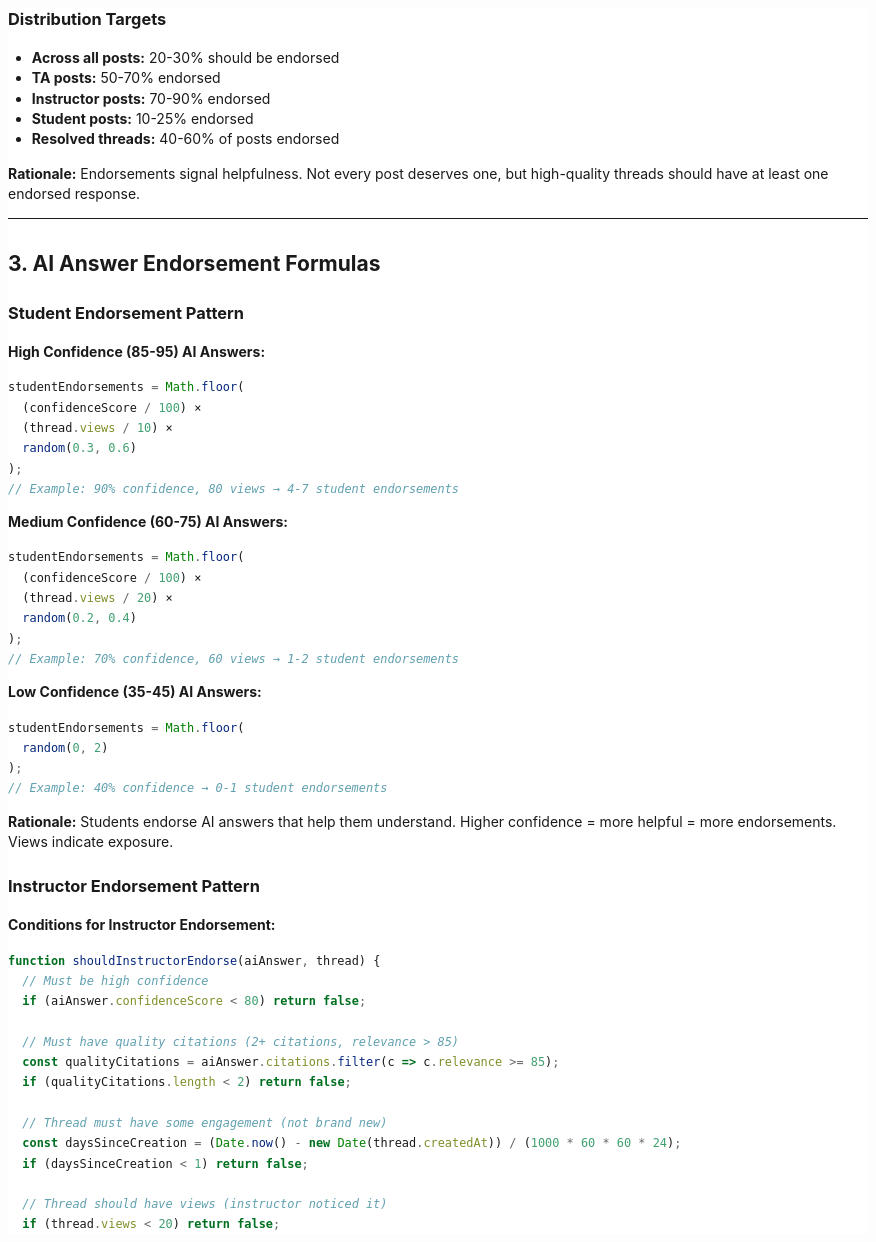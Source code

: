 ### Distribution Targets

- **Across all posts:** 20-30% should be endorsed
- **TA posts:** 50-70% endorsed
- **Instructor posts:** 70-90% endorsed
- **Student posts:** 10-25% endorsed
- **Resolved threads:** 40-60% of posts endorsed

**Rationale:** Endorsements signal helpfulness. Not every post deserves one, but high-quality threads should have at least one endorsed response.

---

## 3. AI Answer Endorsement Formulas

### Student Endorsement Pattern

**High Confidence (85-95) AI Answers:**
```javascript
studentEndorsements = Math.floor(
  (confidenceScore / 100) ×
  (thread.views / 10) ×
  random(0.3, 0.6)
);
// Example: 90% confidence, 80 views → 4-7 student endorsements
```

**Medium Confidence (60-75) AI Answers:**
```javascript
studentEndorsements = Math.floor(
  (confidenceScore / 100) ×
  (thread.views / 20) ×
  random(0.2, 0.4)
);
// Example: 70% confidence, 60 views → 1-2 student endorsements
```

**Low Confidence (35-45) AI Answers:**
```javascript
studentEndorsements = Math.floor(
  random(0, 2)
);
// Example: 40% confidence → 0-1 student endorsements
```

**Rationale:** Students endorse AI answers that help them understand. Higher confidence = more helpful = more endorsements. Views indicate exposure.

### Instructor Endorsement Pattern

**Conditions for Instructor Endorsement:**

```javascript
function shouldInstructorEndorse(aiAnswer, thread) {
  // Must be high confidence
  if (aiAnswer.confidenceScore < 80) return false;

  // Must have quality citations (2+ citations, relevance > 85)
  const qualityCitations = aiAnswer.citations.filter(c => c.relevance >= 85);
  if (qualityCitations.length < 2) return false;

  // Thread must have some engagement (not brand new)
  const daysSinceCreation = (Date.now() - new Date(thread.createdAt)) / (1000 * 60 * 60 * 24);
  if (daysSinceCreation < 1) return false;

  // Thread should have views (instructor noticed it)
  if (thread.views < 20) return false;
```